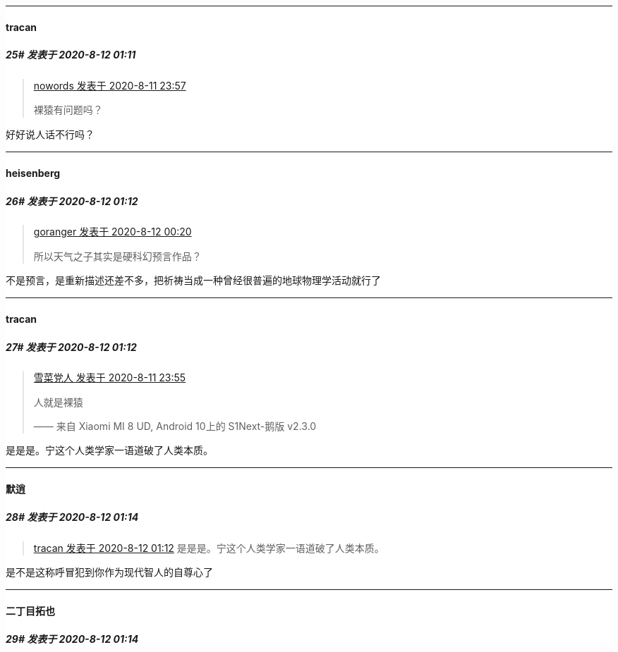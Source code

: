 -----

####  tracan  
##### 25#       发表于 2020-8-12 01:11


<blockquote><a href="httphttps://bbs.saraba1st.com/2b/forum.php?mod=redirect&amp;goto=findpost&amp;pid=48398158&amp;ptid=1954265" target="_blank">nowords 发表于 2020-8-11 23:57</a>

裸猿有问题吗？</blockquote>
好好说人话不行吗？


-----

####  heisenberg  
##### 26#       发表于 2020-8-12 01:12


<blockquote><a href="httphttps://bbs.saraba1st.com/2b/forum.php?mod=redirect&amp;goto=findpost&amp;pid=48398376&amp;ptid=1954265" target="_blank">goranger 发表于 2020-8-12 00:20</a>

所以天气之子其实是硬科幻预言作品？</blockquote>
不是预言，是重新描述还差不多，把祈祷当成一种曾经很普遍的地球物理学活动就行了


-----

####  tracan  
##### 27#       发表于 2020-8-12 01:12


<blockquote><a href="httphttps://bbs.saraba1st.com/2b/forum.php?mod=redirect&amp;goto=findpost&amp;pid=48398141&amp;ptid=1954265" target="_blank">雪菜党人 发表于 2020-8-11 23:55</a>

人就是裸猿


—— 来自 Xiaomi MI 8 UD, Android 10上的 S1Next-鹅版 v2.3.0</blockquote>
是是是。宁这个人类学家一语道破了人类本质。


-----

####  默逍  
##### 28#       发表于 2020-8-12 01:14


<blockquote><a href="httphttps://bbs.saraba1st.com/2b/forum.php?mod=redirect&amp;goto=findpost&amp;pid=48398696&amp;ptid=1954265" target="_blank">tracan 发表于 2020-8-12 01:12</a>
是是是。宁这个人类学家一语道破了人类本质。</blockquote>
是不是这称呼冒犯到你作为现代智人的自尊心了


-----

####  二丁目拓也  
##### 29#       发表于 2020-8-12 01:14
